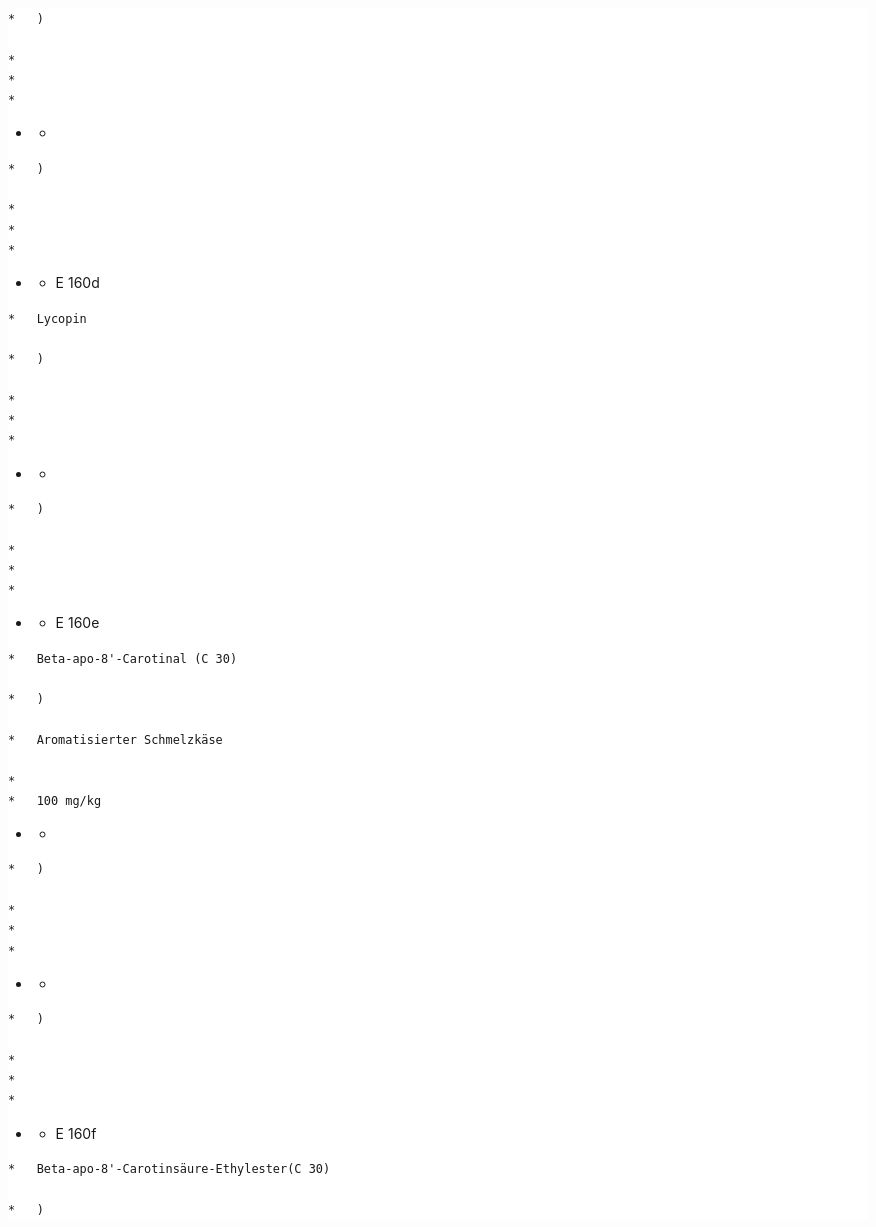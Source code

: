    *   )

    *
    *
    *

*    *
    *   )

    *
    *
    *

*    *   E 160d

    *   Lycopin

    *   )

    *
    *
    *

*    *
    *   )

    *
    *
    *

*    *   E 160e

    *   Beta-apo-8'-Carotinal (C 30)

    *   )

    *   Aromatisierter Schmelzkäse

    *
    *   100 mg/kg


*    *
    *   )

    *
    *
    *

*    *
    *   )

    *
    *
    *

*    *   E 160f

    *   Beta-apo-8'-Carotinsäure-Ethylester(C 30)

    *   )
